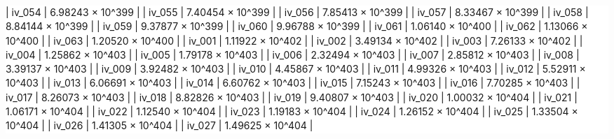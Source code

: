 | iv_054 | 6.98243 × 10^399 |
| iv_055 | 7.40454 × 10^399 |
| iv_056 | 7.85413 × 10^399 |
| iv_057 | 8.33467 × 10^399 |
| iv_058 | 8.84144 × 10^399 |
| iv_059 | 9.37877 × 10^399 |
| iv_060 | 9.96788 × 10^399 |
| iv_061 | 1.06140 × 10^400 |
| iv_062 | 1.13066 × 10^400 |
| iv_063 | 1.20520 × 10^400 |
| iv_001 | 1.11922 × 10^402 |
| iv_002 | 3.49134 × 10^402 |
| iv_003 | 7.26133 × 10^402 |
| iv_004 | 1.25862 × 10^403 |
| iv_005 | 1.79178 × 10^403 |
| iv_006 | 2.32494 × 10^403 |
| iv_007 | 2.85812 × 10^403 |
| iv_008 | 3.39137 × 10^403 |
| iv_009 | 3.92482 × 10^403 |
| iv_010 | 4.45867 × 10^403 |
| iv_011 | 4.99326 × 10^403 |
| iv_012 | 5.52911 × 10^403 |
| iv_013 | 6.06691 × 10^403 |
| iv_014 | 6.60762 × 10^403 |
| iv_015 | 7.15243 × 10^403 |
| iv_016 | 7.70285 × 10^403 |
| iv_017 | 8.26073 × 10^403 |
| iv_018 | 8.82826 × 10^403 |
| iv_019 | 9.40807 × 10^403 |
| iv_020 | 1.00032 × 10^404 |
| iv_021 | 1.06171 × 10^404 |
| iv_022 | 1.12540 × 10^404 |
| iv_023 | 1.19183 × 10^404 |
| iv_024 | 1.26152 × 10^404 |
| iv_025 | 1.33504 × 10^404 |
| iv_026 | 1.41305 × 10^404 |
| iv_027 | 1.49625 × 10^404 |